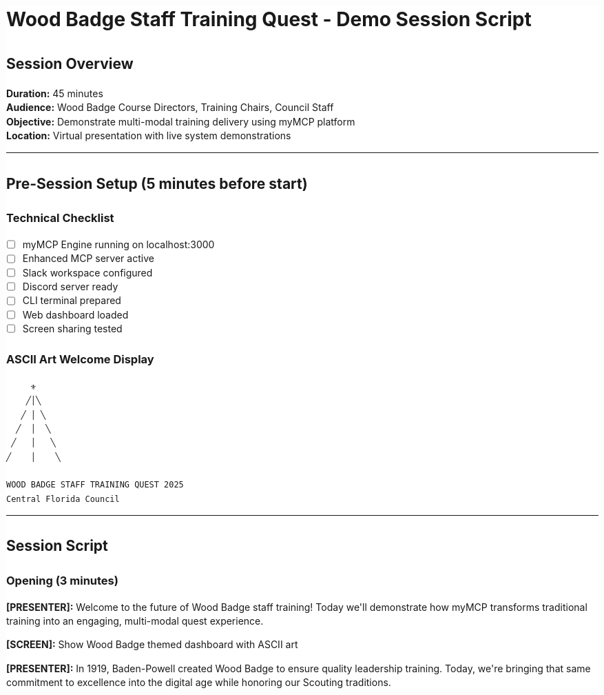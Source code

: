 # Wood Badge Staff Training Quest - Demo Session Script

## Session Overview

**Duration:** 45 minutes  
**Audience:** Wood Badge Course Directors, Training Chairs, Council Staff  
**Objective:** Demonstrate multi-modal training delivery using myMCP platform  
**Location:** Virtual presentation with live system demonstrations  

---

## Pre-Session Setup (5 minutes before start)

### Technical Checklist
- [ ] myMCP Engine running on localhost:3000
- [ ] Enhanced MCP server active
- [ ] Slack workspace configured
- [ ] Discord server ready
- [ ] CLI terminal prepared
- [ ] Web dashboard loaded
- [ ] Screen sharing tested

### ASCII Art Welcome Display
```
     ⚜️
    ╱│╲
   ╱ │ ╲
  ╱  │  ╲
 ╱   │   ╲
╱    │    ╲

WOOD BADGE STAFF TRAINING QUEST 2025
Central Florida Council
```

---

## Session Script

### Opening (3 minutes)

**[PRESENTER]:** Welcome to the future of Wood Badge staff training! Today we'll demonstrate how myMCP transforms traditional training into an engaging, multi-modal quest experience.

**[SCREEN]:** Show Wood Badge themed dashboard with ASCII art

**[PRESENTER]:** In 1919, Baden-Powell created Wood Badge to ensure quality leadership training. Today, we're bringing that same commitment to excellence into the digital age while honoring our Scouting traditions.
